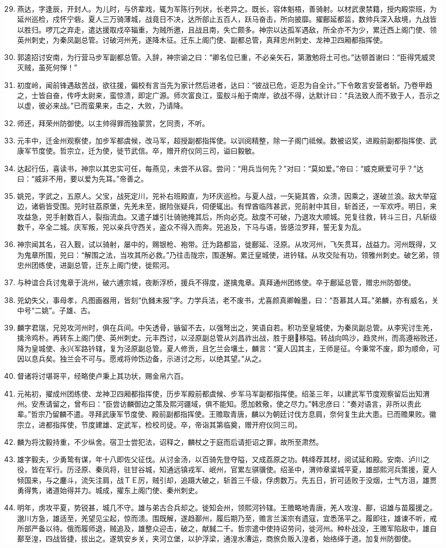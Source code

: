 29. <span id="列传第一百八-郝质_贾逵_窦舜卿_刘昌祚_卢政_燕达_姚兕弟麟_子雄_古_杨燧刘舜卿_宋守约_子球-29"></span>
燕达，字逢辰，开封人。为儿时，与侪辈戏，辄为军陈行列状，长老异之。既长，容体魁梧，善骑射。以材武隶禁籍，授内殿崇班，为延州巡检，戍怀宁砦。夏人三万骑薄城，战竟日不决，达所部止五百人，跃马奋击，所向披靡。擢鄜延都监，数帅兵深入敌境，九战皆以胜归。啰兀之弃走，遣达援取戍卒辎重，为贼所邀，且战且南，失亡颇多。神宗以达孤军遇敌，所全亦不为少，累迁西上阁门使、领英州刺史，为秦凤副总管。讨破河州羌，遂降木征。迁东上阁门使、副都总管，真拜忠州刺史、龙神卫四厢都指挥使。

30. <span id="列传第一百八-郝质_贾逵_窦舜卿_刘昌祚_卢政_燕达_姚兕弟麟_子雄_古_杨燧刘舜卿_宋守约_子球-30"></span>
郭逵招讨安南，为行营马步军副都总管。入辞，神宗谕之曰：“卿名位已重，不必亲矢石，第激勉将土可也。”达顿首谢曰：“臣得凭威灵灭贼，虽死何惮！”

31. <span id="列传第一百八-郝质_贾逵_窦舜卿_刘昌祚_卢政_燕达_姚兕弟麟_子雄_古_杨燧刘舜卿_宋守约_子球-31"></span>
初度岭，闻前锋遇敌苦战，欲往援，偏校有言当先为家计然后进者，达曰：“彼战已危，讵忍为自全计。”下令敢言安营者斩。乃卷甲趋之，士皆自奋，传呼太尉来，蛮惊溃，即定广源。师次富良江，蛮舣斗船于南岸，欲战不得，达默计曰：“兵法致人而不致于人，吾示之以虚，彼必来战。”已而蛮果来，击之，大败，乃请降。

32. <span id="列传第一百八-郝质_贾逵_窦舜卿_刘昌祚_卢政_燕达_姚兕弟麟_子雄_古_杨燧刘舜卿_宋守约_子球-32"></span>
师还，拜荣州防御使。以主帅得罪而独蒙赏，乞同责，不听。

33. <span id="列传第一百八-郝质_贾逵_窦舜卿_刘昌祚_卢政_燕达_姚兕弟麟_子雄_古_杨燧刘舜卿_宋守约_子球-33"></span>
元丰中，迁金州观察使，加步军都虞候，改马军，超授副都指挥使。以训阅精整，除一子阁门祗候。数被诏奖，进殿前副都指挥使、武康军节度使。哲宗立，迁为使，徙节武信。卒，赠开府仪同三司，谥曰毅敏。

34. <span id="列传第一百八-郝质_贾逵_窦舜卿_刘昌祚_卢政_燕达_姚兕弟麟_子雄_古_杨燧刘舜卿_宋守约_子球-34"></span>
达起行伍，喜读书，神宗以其忠实可任，每燕见，未尝不从容。尝问：“用兵当何先？”对曰：“莫如爱。”帝曰：“威克厥爱可乎？”达曰：“威非不用，要以爱为先耳。”帝善之。

35. <span id="列传第一百八-郝质_贾逵_窦舜卿_刘昌祚_卢政_燕达_姚兕弟麟_子雄_古_杨燧刘舜卿_宋守约_子球-35"></span>
姚兕，字武之，五原人。父宝，战死定川，兕补右班殿直，为环庆巡检。与夏人战，一矢毙其酋，众溃，因乘之，遂破兰浪。敌大举寇边，诸砦皆受围。兕时驻荔原堡，先羌未至，据险张疑兵，伺便辄出。有悍酋临阵甚武，兕前射中其目，斩首还，一军欢呼。明日，来攻益急，兕手射数百人，裂指流血。又遣子雄引壮骑驰掩其后，所向必克。敌度不可破，乃退攻大顺城。兕复往救，转斗三日，凡斩级数千，卒全二城。庆军叛，兕以亲兵守西关，盗众不得入而奔。兕追及，下马与语，皆感泣罗拜，誓无复为乱。

36. <span id="列传第一百八-郝质_贾逵_窦舜卿_刘昌祚_卢政_燕达_姚兕弟麟_子雄_古_杨燧刘舜卿_宋守约_子球-36"></span>
神宗闻其名，召入觐，试以骑射，屡中的，赐银枪、袍带。迁为路都监，徙鄜延、泾原。从攻河州，飞矢贯耳，战益力。河州既得，又为鬼章所围，兕曰：“解围之法，当攻其所必救。”乃往击陇宗，围遂解。累迁皇城使，进钤辖。从攻交阯有功，领雅州刺史。破乞弟，领忠州团练使，进副总管，迁东上阁门使，徙熙河。

37. <span id="列传第一百八-郝质_贾逵_窦舜卿_刘昌祚_卢政_燕达_姚兕弟麟_子雄_古_杨燧刘舜卿_宋守约_子球-37"></span>
与种谊合兵讨鬼章于洮州，破六逋宗城，夜断浮桥，援兵不得度，遂擒鬼章。真拜通州团练使。卒于鄜延总管，赠忠州防御使。

38. <span id="列传第一百八-郝质_贾逵_窦舜卿_刘昌祚_卢政_燕达_姚兕弟麟_子雄_古_杨燧刘舜卿_宋守约_子球-38"></span>
兕幼失父，事母孝，凡图画器用，皆刻“仇雠未报”字。力学兵法，老不废书，尤喜颜真卿翰墨，曰：“吾慕其人耳。”弟麟，亦有威名，关中号“二姚”。子雄、古。

39. <span id="列传第一百八-郝质_贾逵_窦舜卿_刘昌祚_卢政_燕达_姚兕弟麟_子雄_古_杨燧刘舜卿_宋守约_子球-39"></span>
麟字君瑞，兄兕攻河州时，俱在兵间。中矢透骨，镞留不去，以强弩出之，笑语自若。积功至皇城使，为秦凤副总管。从李宪讨生羌，擒泠鸡朴。再转东上阁门使、英州刺史。元丰西讨，以泾原副总管从刘昌祚出战，胜于磨移隘。转战向鸣沙，趋灵州，而高遵裕败还，降为皇城使、永兴军路钤辖，复为泾原副总管。夏人修贡，且乞兰会壤土，麟言：“夏人囚其主，王师是征。今秉常不废，即为顺命，可因以息兵矣。独兰会不可与。愿戒将帅饬边备，示进讨之形，以绝其望。”从之。

40. <span id="列传第一百八-郝质_贾逵_窦舜卿_刘昌祚_卢政_燕达_姚兕弟麟_子雄_古_杨燧刘舜卿_宋守约_子球-40"></span>
督诸将讨堪哥平，经略使卢秉上其功状，赐金帛六百。

41. <span id="列传第一百八-郝质_贾逵_窦舜卿_刘昌祚_卢政_燕达_姚兕弟麟_子雄_古_杨燧刘舜卿_宋守约_子球-41"></span>
元祐初，擢成州团练使、龙神卫四厢都指挥使，历步军殿前都虞候、步军马军副都指挥使。绍圣三年，以建武军节度观察留后出知渭州。安焘请留之，曾布曰：“臣尝访麟御边之策及熙河疆域，俱不能知。愿加敕儆，使之尽力。”韩忠彦曰：“奏对语言，非所以责此辈。”哲宗乃留麟不遣。寻拜武康军节度使、殿前副都指挥使。王赡取青唐，麟以为朝廷讨伐方息肩，奈何复生此大患。已而赡果败。徽宗立，进都指挥使，节度建雄、定武军，检校司徒。卒，帝诣其第临奠，赠开府仪同三司。

42. <span id="列传第一百八-郝质_贾逵_窦舜卿_刘昌祚_卢政_燕达_姚兕弟麟_子雄_古_杨燧刘舜卿_宋守约_子球-42"></span>
麟为将沈毅持重，不少纵舍。宿卫士尝犯法，诏释之，麟杖之于庭而后请拒诏之罪，故所至肃然。

43. <span id="列传第一百八-郝质_贾逵_窦舜卿_刘昌祚_卢政_燕达_姚兕弟麟_子雄_古_杨燧刘舜卿_宋守约_子球-43"></span>
雄字毅夫，少勇鸷有谋，年十八即佐父征伐。从讨金汤，以百骑先登夺隘，又成荔原之功。韩绛荐其材，阅试延和殿。安南、泸川之役，皆在军行。历泾原、秦凤将，驻甘谷城，知通远镇戎军、岷州，官累左骐骥使。绍圣中，渭帅章楶城平夏，雄部熙河兵策援，夏人倾国来，与之鏖斗，流矢注肩，战ＴＥ厉，贼引却，追蹑大破之，斩首三千级，俘虏数万。先五日，折可适败于没烟，士气方沮，雄贾勇得隽，诸道始得并力。城成，擢东上阁门使、秦州刺史。

44. <span id="列传第一百八-郝质_贾逵_窦舜卿_刘昌祚_卢政_燕达_姚兕弟麟_子雄_古_杨燧刘舜卿_宋守约_子球-44"></span>
明年，虏攻平夏，势锐甚，城几不守。雄与弟古合兵却之。徙知会州，领熙河钤辖。王赡略地青唐，羌人攻湟、鄯，诏雄与苗履援之。邈川方急，雄适至，羌望见尘起，惊而溃。围既解，遂趋鄯州，履后期乃至，赡言兰溪宗有遗寇，宜悉荡平之。履即往，雄谏不听，戒所部严备以待。俄而履师退，贼追及，雄整众迎击，破之，献馘二千。哲宗遣中使持诏劳问，徙河州。种朴战没，王赡军陷敌中，雄自鄯至湟，四战皆捷，拔出之。遂筑安乡关，夹河立堡，以护浮梁，通湟水漕运，商旅负贩入湟者，始络绎于道。加复州防御使。
